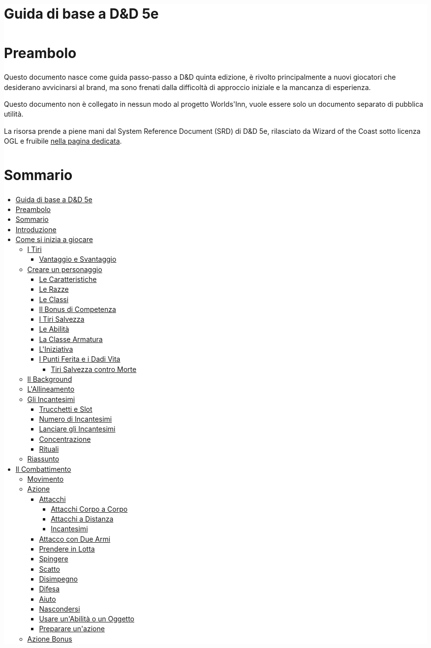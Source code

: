# Guida di base a D&D 5e
# Preambolo

Questo documento nasce come guida passo-passo a D&D quinta edizione, è rivolto principalmente a nuovi giocatori che desiderano avvicinarsi al brand, ma sono frenati dalla difficoltà di approccio iniziale e la mancanza di esperienza.

Questo documento non è collegato in nessun modo al progetto Worlds'Inn, vuole essere solo un documento separato di pubblica
utilità.

La risorsa prende a piene mani dal System Reference Document (SRD) di D&D 5e, rilasciato da Wizard of the Coast sotto licenza OGL e fruibile [nella pagina dedicata](https://dnd.wizards.com/articles/features/systems-reference-document-srd).

# Sommario
- [Guida di base a D&D 5e](#guida-di-base-a-dd-5e)
- [Preambolo](#preambolo)
- [Sommario](#sommario)
- [Introduzione](#introduzione)
- [Come si inizia a giocare](#come-si-inizia-a-giocare)
  - [I Tiri](#i-tiri)
    - [Vantaggio e Svantaggio](#vantaggio-e-svantaggio)
  - [Creare un personaggio](#creare-un-personaggio)
    - [Le Caratteristiche](#le-caratteristiche)
    - [Le Razze](#le-razze)
    - [Le Classi](#le-classi)
    - [Il Bonus di Competenza](#il-bonus-di-competenza)
    - [I Tiri Salvezza](#i-tiri-salvezza)
    - [Le Abilità](#le-abilità)
    - [La Classe Armatura](#la-classe-armatura)
    - [L'Iniziativa](#liniziativa)
    - [I Punti Ferita e i Dadi Vita](#ipunti-ferita-e-i-dadi-vita)
      - [Tiri Salvezza contro Morte](#tiri-salvezza-contro-morte)
  - [Il Background](#il-background)
  - [L'Allineamento](#lallineamento)
  - [Gli Incantesimi](#gli-incantesimi)
    - [Trucchetti e Slot](#trucchetti-e-slot)
    - [Numero di Incantesimi](#numero-di-incantesimi)
    - [Lanciare gli Incantesimi](#lanciare-gli-incantesimi)
    - [Concentrazione](#concentrazione)
    - [Rituali](#rituali)
  - [Riassunto](#riassunto)
- [Il Combattimento](#il-combattimento)
  - [Movimento](#movimento)
  - [Azione](#azione)
    - [Attacchi](#attacchi)
      - [Attacchi Corpo a Corpo](#attacchi-corpo-a-corpo)
      - [Attacchi a Distanza](#attacchi-a-distanza)
      - [Incantesimi](#incantesimi)
    - [Attacco con Due Armi](#attacco-con-due-armi)
    - [Prendere in Lotta](#prendere-in-lotta)
    - [Spingere](#spingere)
    - [Scatto](#scatto)
    - [Disimpegno](#disimpegno)
    - [Difesa](#difesa)
    - [Aiuto](#aiuto)
    - [Nascondersi](#nascondersi)
    - [Usare un'Abilità o un Oggetto](#usare-unabilità-o-un-oggetto)
    - [Preparare un'azione](#preparare-unazione)
  - [Azione Bonus](#azione-bonus)